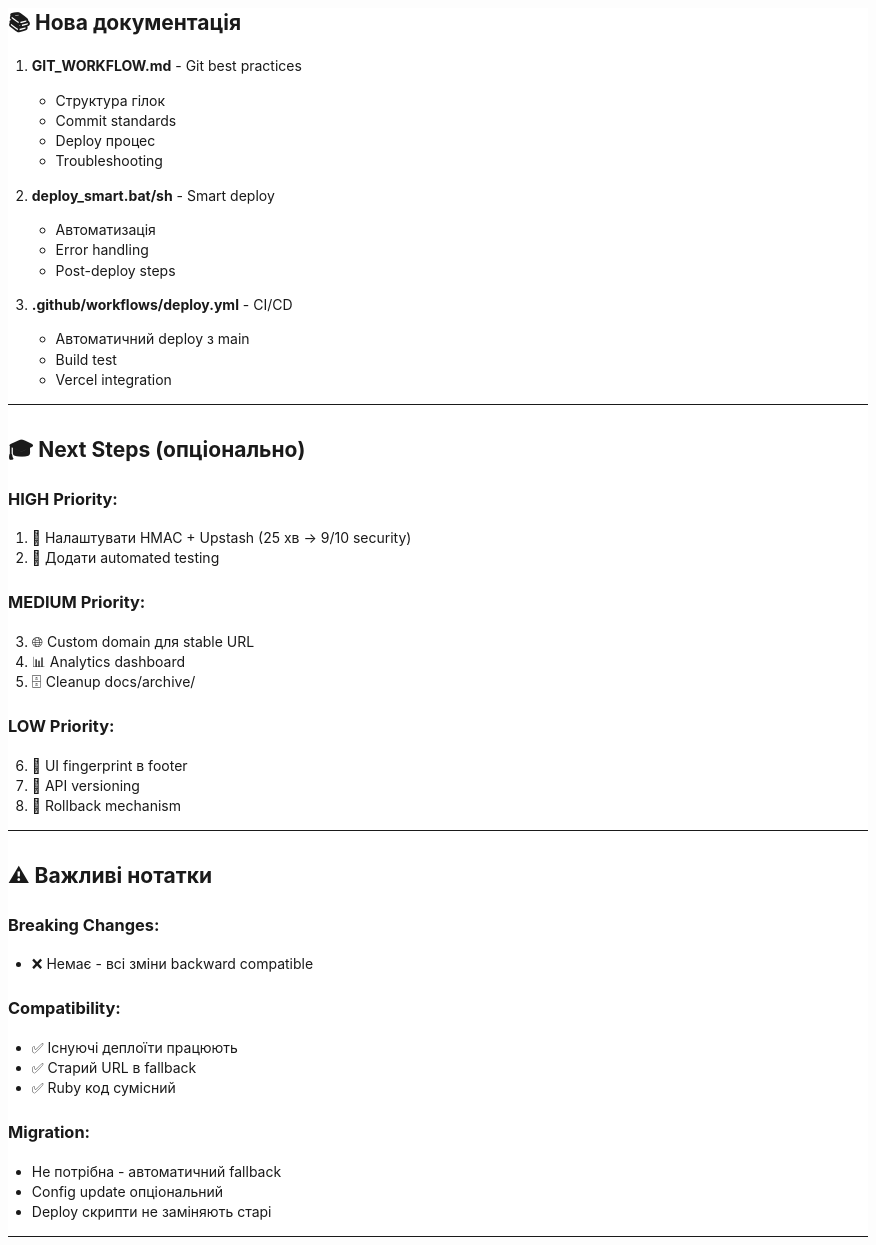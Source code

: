 ## 📚 Нова документація

1. **GIT_WORKFLOW.md** - Git best practices
   - Структура гілок
   - Commit standards
   - Deploy процес
   - Troubleshooting

2. **deploy_smart.bat/sh** - Smart deploy
   - Автоматизація
   - Error handling
   - Post-deploy steps

3. **.github/workflows/deploy.yml** - CI/CD
   - Автоматичний deploy з main
   - Build test
   - Vercel integration

---

## 🎓 Next Steps (опціонально)

### HIGH Priority:
1. 🔐 Налаштувати HMAC + Upstash (25 хв → 9/10 security)
2. 🧪 Додати automated testing

### MEDIUM Priority:
3. 🌐 Custom domain для stable URL
4. 📊 Analytics dashboard
5. 🗄️ Cleanup docs/archive/

### LOW Priority:
6. 🎨 UI fingerprint в footer
7. 📝 API versioning
8. 🔄 Rollback mechanism

---

## ⚠️ Важливі нотатки

### Breaking Changes:
- ❌ Немає - всі зміни backward compatible

### Compatibility:
- ✅ Існуючі деплоїти працюють
- ✅ Старий URL в fallback
- ✅ Ruby код сумісний

### Migration:
- Не потрібна - автоматичний fallback
- Config update опціональний
- Deploy скрипти не заміняють старі

---